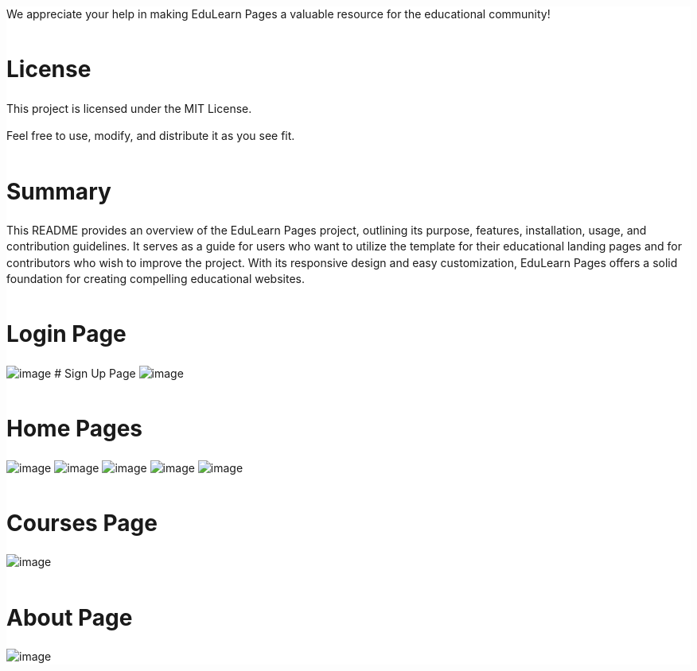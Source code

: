 We appreciate your help in making EduLearn Pages a valuable resource for the educational community!

# License

This project is licensed under the MIT License.

Feel free to use, modify, and distribute it as you see fit.

# Summary

This README provides an overview of the EduLearn Pages project, outlining its purpose, features, installation, usage, and contribution guidelines. It serves as a guide for users who want to utilize the template for their educational landing pages and for contributors who wish to improve the project. With its responsive design and easy customization, EduLearn Pages offers a solid foundation for creating compelling educational websites.

# Login Page
<img width="1771" height="923" alt="image" src="https://github.com/user-attachments/assets/9f1df11f-7de7-4fcc-9241-bc480917d9a1" />
# Sign Up Page
<img width="1630" height="933" alt="image" src="https://github.com/user-attachments/assets/040036ff-2c5f-461b-9f6d-4f2929f82ba7" />

# Home Pages
<img width="1919" height="871" alt="image" src="https://github.com/user-attachments/assets/e083b8e2-3fb6-4ef9-9212-16cab13c21be" />

<img width="1904" height="867" alt="image" src="https://github.com/user-attachments/assets/95cb70c5-2cb5-46b3-80e0-85549487f3a1" />


<img width="1906" height="872" alt="image" src="https://github.com/user-attachments/assets/149caa12-4c95-4448-bbbc-b42dcd00b528" />


<img width="1919" height="819" alt="image" src="https://github.com/user-attachments/assets/4a3b1752-4723-4b51-856b-ba05cf75daa6" />


<img width="1919" height="869" alt="image" src="https://github.com/user-attachments/assets/6e6febce-5d2c-40a1-9d3f-fce2173b856d" />

# Courses Page

<img width="1888" height="924" alt="image" src="https://github.com/user-attachments/assets/d5e2aff8-c986-4281-ac0c-f3ed1d6eb21b" />

# About Page

<img width="913" height="867" alt="image" src="https://github.com/user-attachments/assets/d4cf9e2e-6fac-4694-bad2-a387447f19f9" />
